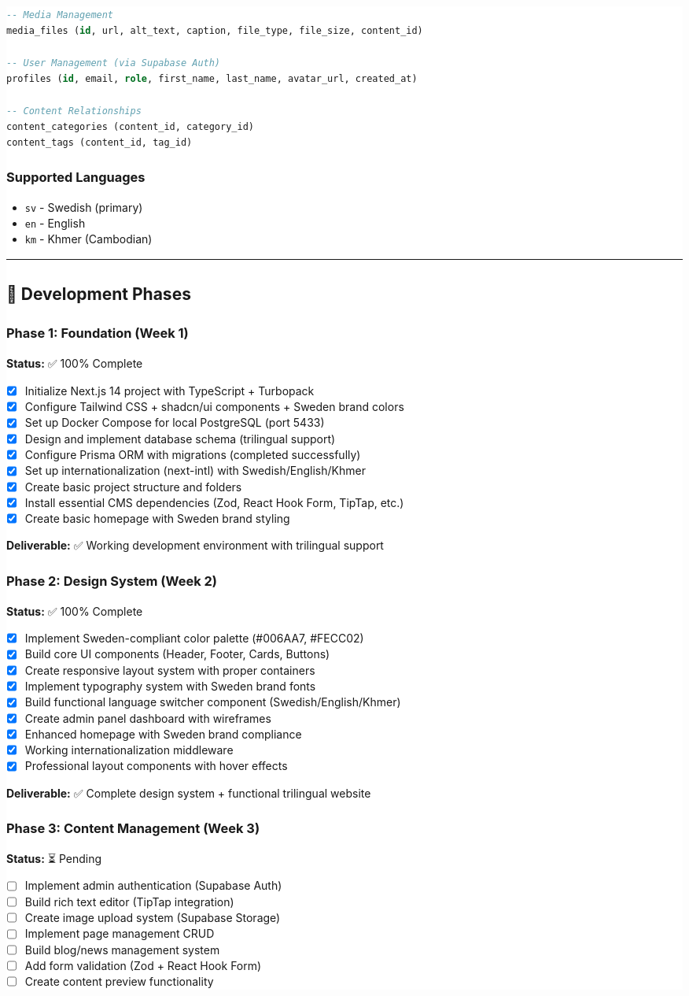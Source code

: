 ```sql
-- Media Management
media_files (id, url, alt_text, caption, file_type, file_size, content_id)

-- User Management (via Supabase Auth)
profiles (id, email, role, first_name, last_name, avatar_url, created_at)

-- Content Relationships
content_categories (content_id, category_id)
content_tags (content_id, tag_id)
```

### Supported Languages
- `sv` - Swedish (primary)
- `en` - English
- `km` - Khmer (Cambodian)

---

## 🚀 Development Phases

### Phase 1: Foundation (Week 1)
**Status:** ✅ 100% Complete
- [x] Initialize Next.js 14 project with TypeScript + Turbopack
- [x] Configure Tailwind CSS + shadcn/ui components + Sweden brand colors
- [x] Set up Docker Compose for local PostgreSQL (port 5433)
- [x] Design and implement database schema (trilingual support)
- [x] Configure Prisma ORM with migrations (completed successfully)
- [x] Set up internationalization (next-intl) with Swedish/English/Khmer
- [x] Create basic project structure and folders
- [x] Install essential CMS dependencies (Zod, React Hook Form, TipTap, etc.)
- [x] Create basic homepage with Sweden brand styling

**Deliverable:** ✅ Working development environment with trilingual support

### Phase 2: Design System (Week 2)
**Status:** ✅ 100% Complete
- [x] Implement Sweden-compliant color palette (#006AA7, #FECC02)
- [x] Build core UI components (Header, Footer, Cards, Buttons)
- [x] Create responsive layout system with proper containers
- [x] Implement typography system with Sweden brand fonts
- [x] Build functional language switcher component (Swedish/English/Khmer)
- [x] Create admin panel dashboard with wireframes
- [x] Enhanced homepage with Sweden brand compliance
- [x] Working internationalization middleware
- [x] Professional layout components with hover effects

**Deliverable:** ✅ Complete design system + functional trilingual website

### Phase 3: Content Management (Week 3)
**Status:** ⏳ Pending
- [ ] Implement admin authentication (Supabase Auth)
- [ ] Build rich text editor (TipTap integration)
- [ ] Create image upload system (Supabase Storage)
- [ ] Implement page management CRUD
- [ ] Build blog/news management system
- [ ] Add form validation (Zod + React Hook Form)
- [ ] Create content preview functionality
